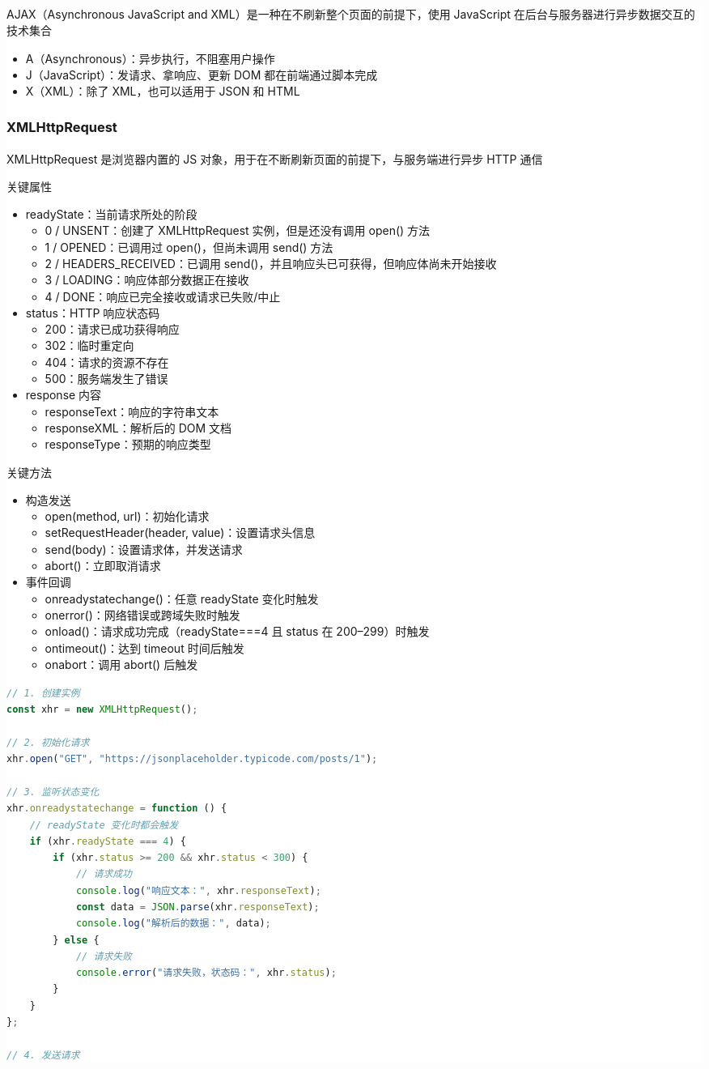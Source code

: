 AJAX（Asynchronous JavaScript and XML）是一种在不刷新整个页面的前提下，使用 JavaScript 在后台与服务器进行异步数据交互的技术集合

- A（Asynchronous）：异步执行，不阻塞用户操作
- J（JavaScript）：发请求、拿响应、更新 DOM 都在前端通过脚本完成
- X（XML）：除了 XML，也可以适用于 JSON 和 HTML

### XMLHttpRequest

XMLHttpRequest 是浏览器内置的 JS 对象，用于在不断刷新页面的前提下，与服务端进行异步 HTTP 通信

关键属性

- readyState：当前请求所处的阶段
    - 0 / UNSENT：创建了 XMLHttpRequest 实例，但是还没有调用 open() 方法
    - 1 / OPENED：已调用过 open()，但尚未调用 send() 方法
    - 2 / HEADERS_RECEIVED：已调用 send()，并且响应头已可获得，但响应体尚未开始接收
    - 3 / LOADING：响应体部分数据正在接收
    - 4 / DONE：响应已完全接收或请求已失败/中止
- status：HTTP 响应状态码
    - 200：请求已成功获得响应
    - 302：临时重定向
    - 404：请求的资源不存在
    - 500：服务端发生了错误
- response 内容
    - responseText：响应的字符串文本
    - responseXML：解析后的 DOM 文档
    - responseType：预期的响应类型


关键方法

- 构造发送
    - open(method, url)：初始化请求
    - setRequestHeader(header, value)：设置请求头信息
    - send(body)：设置请求体，并发送请求
    - abort()：立即取消请求
- 事件回调
    - onreadystatechange()：任意 readyState 变化时触发
    - onerror()：网络错误或跨域失败时触发
    - onload()：请求成功完成（readyState===4 且 status 在 200–299）时触发
    - ontimeout()：达到 timeout 时间后触发
    - onabort：调用 abort() 后触发

```js
// 1. 创建实例
const xhr = new XMLHttpRequest();

// 2. 初始化请求
xhr.open("GET", "https://jsonplaceholder.typicode.com/posts/1");

// 3. 监听状态变化
xhr.onreadystatechange = function () {
    // readyState 变化时都会触发
    if (xhr.readyState === 4) {
        if (xhr.status >= 200 && xhr.status < 300) {
            // 请求成功
            console.log("响应文本：", xhr.responseText);
            const data = JSON.parse(xhr.responseText);
            console.log("解析后的数据：", data);
        } else {
            // 请求失败
            console.error("请求失败，状态码：", xhr.status);
        }
    }
};

// 4. 发送请求
```
